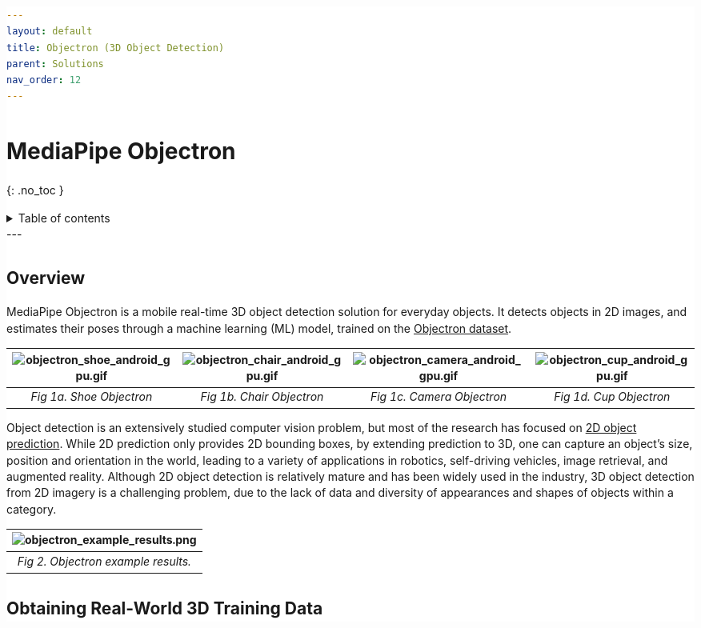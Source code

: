 ```yaml
---
layout: default
title: Objectron (3D Object Detection)
parent: Solutions
nav_order: 12
---
```


# MediaPipe Objectron
{: .no_toc }

<details close markdown="block"><summary>
    Table of contents
  </summary></details>
---

## Overview

MediaPipe Objectron is a mobile real-time 3D object detection solution for
everyday objects. It detects objects in 2D images, and estimates their poses
through a machine learning (ML) model, trained on the [Objectron dataset](https://github.com/google-research-datasets/Objectron).

![objectron_shoe_android_gpu.gif](https://mediapipe.dev/images/mobile/objectron_shoe_android_gpu.gif) | ![objectron_chair_android_gpu.gif](https://mediapipe.dev/images/mobile/objectron_chair_android_gpu.gif) | ![objectron_camera_android_gpu.gif](https://mediapipe.dev/images/mobile/objectron_camera_android_gpu.gif) | ![objectron_cup_android_gpu.gif](https://mediapipe.dev/images/mobile/objectron_cup_android_gpu.gif)
:--------------------------------------------------------------------------------: | :----------------------------------------------------------------------------------: | :------------------------------------------------------------------------------------: | :------------------------------------------------------------------------------:
*Fig 1a. Shoe Objectron*                                                           | *Fig 1b. Chair Objectron*                                                            | *Fig 1c. Camera Objectron*                                                             | *Fig 1d. Cup Objectron*

Object detection is an extensively studied computer vision problem, but most of
the research has focused on
[2D object prediction](https://ai.googleblog.com/2017/06/supercharge-your-computer-vision-models.html).
While 2D prediction only provides 2D bounding boxes, by extending prediction to
3D, one can capture an object’s size, position and orientation in the world,
leading to a variety of applications in robotics, self-driving vehicles, image
retrieval, and augmented reality. Although 2D object detection is relatively
mature and has been widely used in the industry, 3D object detection from 2D
imagery is a challenging problem, due to the lack of data and diversity of
appearances and shapes of objects within a category.

![objectron_example_results.png](https://mediapipe.dev/images/objectron_example_results.png) |
:-----------------------------------------------------------------------: |
*Fig 2. Objectron example results.*                                       |

## Obtaining Real-World 3D Training Data
